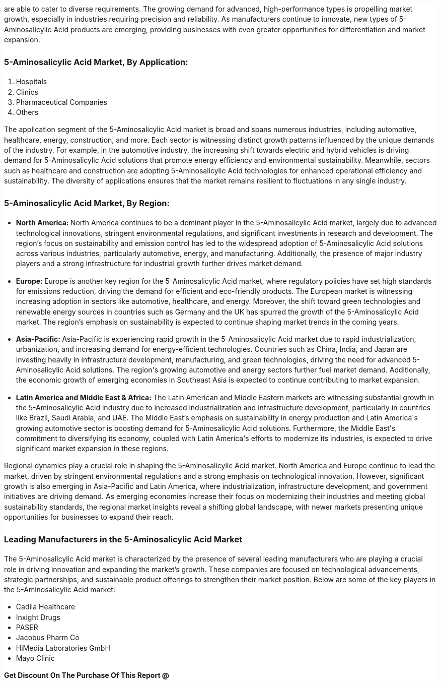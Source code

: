 are able to cater to diverse requirements. The growing demand for advanced, high-performance types is propelling market growth, especially in industries requiring precision and reliability. As manufacturers continue to innovate, new types of 5-Aminosalicylic Acid products are emerging, providing businesses with even greater opportunities for differentiation and market expansion.</p><h3>5-Aminosalicylic Acid Market,&nbsp;By Application:</h3><ol><li>Hospitals<li> Clinics<li> Pharmaceutical Companies<li> Others</li></ol><p>The application segment of the 5-Aminosalicylic Acid market is broad and spans numerous industries, including automotive, healthcare, energy, construction, and more. Each sector is witnessing distinct growth patterns influenced by the unique demands of the industry. For example, in the automotive industry, the increasing shift towards electric and hybrid vehicles is driving demand for 5-Aminosalicylic Acid solutions that promote energy efficiency and environmental sustainability. Meanwhile, sectors such as healthcare and construction are adopting 5-Aminosalicylic Acid technologies for enhanced operational efficiency and sustainability. The diversity of applications ensures that the market remains resilient to fluctuations in any single industry.</p><h3>5-Aminosalicylic Acid Market, By Region:</h3><ul><li><p><strong>North America:&nbsp;</strong>North America continues to be a dominant player in the 5-Aminosalicylic Acid market, largely due to advanced technological innovations, stringent environmental regulations, and significant investments in research and development. The region&rsquo;s focus on sustainability and emission control has led to the widespread adoption of 5-Aminosalicylic Acid solutions across various industries, particularly automotive, energy, and manufacturing. Additionally, the presence of major industry players and a strong infrastructure for industrial growth further drives market demand.</p></li><li><p><strong><strong>Europe:&nbsp;</strong></strong>Europe is another key region for the 5-Aminosalicylic Acid market, where regulatory policies have set high standards for emissions reduction, driving the demand for efficient and eco-friendly products. The European market is witnessing increasing adoption in sectors like automotive, healthcare, and energy. Moreover, the shift toward green technologies and renewable energy sources in countries such as Germany and the UK has spurred the growth of the 5-Aminosalicylic Acid market. The region&rsquo;s emphasis on sustainability is expected to continue shaping market trends in the coming years.</p></li><li><p><strong><strong>Asia-Pacific:&nbsp;</strong></strong>Asia-Pacific is experiencing rapid growth in the 5-Aminosalicylic Acid market due to rapid industrialization, urbanization, and increasing demand for energy-efficient technologies. Countries such as China, India, and Japan are investing heavily in infrastructure development, manufacturing, and green technologies, driving the need for advanced 5-Aminosalicylic Acid solutions. The region's growing automotive and energy sectors further fuel market demand. Additionally, the economic growth of emerging economies in Southeast Asia is expected to continue contributing to market expansion.</p></li><li><p><strong><strong>Latin America and Middle East &amp; Africa:&nbsp;</strong></strong>The Latin American and Middle Eastern markets are witnessing substantial growth in the 5-Aminosalicylic Acid industry due to increased industrialization and infrastructure development, particularly in countries like Brazil, Saudi Arabia, and UAE. The Middle East&rsquo;s emphasis on sustainability in energy production and Latin America's growing automotive sector is boosting demand for 5-Aminosalicylic Acid solutions. Furthermore, the Middle East's commitment to diversifying its economy, coupled with Latin America's efforts to modernize its industries, is expected to drive significant market expansion in these regions.</p></li></ul><p>Regional dynamics play a crucial role in shaping the 5-Aminosalicylic Acid market. North America and Europe continue to lead the market, driven by stringent environmental regulations and a strong emphasis on technological innovation. However, significant growth is also emerging in Asia-Pacific and Latin America, where industrialization, infrastructure development, and government initiatives are driving demand. As emerging economies increase their focus on modernizing their industries and meeting global sustainability standards, the regional market insights reveal a shifting global landscape, with newer markets presenting unique opportunities for businesses to expand their reach.</p><h3><strong>Leading Manufacturers in the 5-Aminosalicylic Acid Market</strong></h3><p>The 5-Aminosalicylic Acid market is characterized by the presence of several leading manufacturers who are playing a crucial role in driving innovation and expanding the market&rsquo;s growth. These companies are focused on technological advancements, strategic partnerships, and sustainable product offerings to strengthen their market position. Below are some of the key players in the 5-Aminosalicylic Acid market:</p></div><div class="article-main__content" data-test-id="publishing-text-block"><ul><li><span class="">Cadila Healthcare<li> Inxight Drugs<li> PASER<li> Jacobus Pharm Co<li> HiMedia Laboratories GmbH<li> Mayo Clinic</span></li></ul></div><div class="article-main__content" data-test-id="publishing-text-block"><p><span class="font-[700]"><strong>Get Discount On The Purchase Of This Report @</strong>